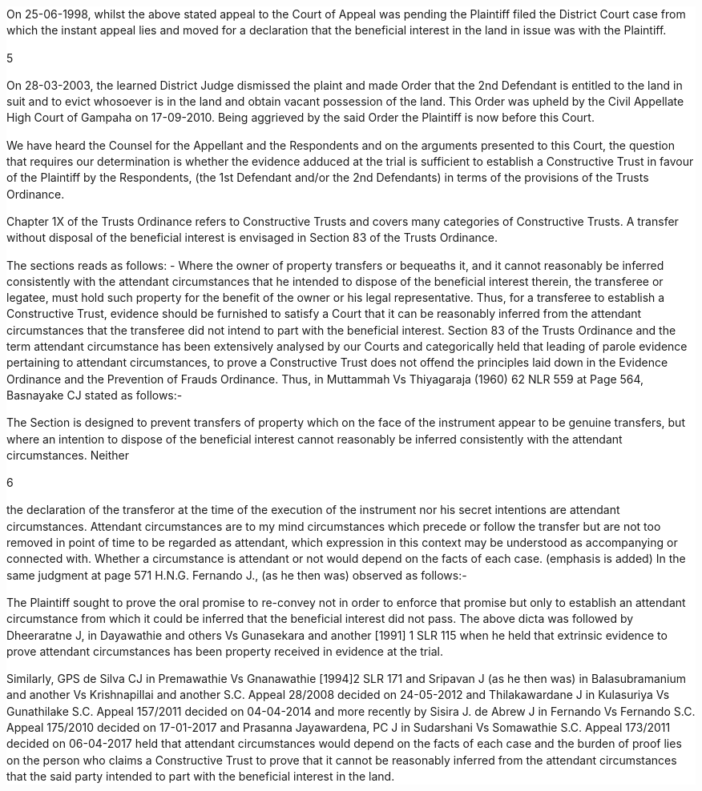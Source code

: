 On 25-06-1998, whilst the above stated appeal to the Court of Appeal was pending the Plaintiff filed the District Court case from which the instant appeal lies and moved for a declaration that the beneficial interest in the land in issue was with the Plaintiff.

5

On 28-03-2003, the learned District Judge dismissed the plaint and made Order that the 2nd Defendant is entitled to the land in suit and to evict whosoever is in the land and obtain vacant possession of the land. This Order was upheld by the Civil Appellate High Court of Gampaha on 17-09-2010. Being aggrieved by the said Order the Plaintiff is now before this Court.

We have heard the Counsel for the Appellant and the Respondents and on the arguments presented to this Court, the question that requires our determination is whether the evidence adduced at the trial is sufficient to establish a Constructive Trust in favour of the Plaintiff by the Respondents, (the 1st Defendant and/or the 2nd Defendants) in terms of the provisions of the Trusts Ordinance.

Chapter 1X of the Trusts Ordinance refers to Constructive Trusts and covers many categories of Constructive Trusts. A transfer without disposal of the beneficial interest is envisaged in Section 83 of the Trusts Ordinance.

The sections reads as follows: - Where the owner of property transfers or bequeaths it, and it cannot reasonably be inferred consistently with the attendant circumstances that he intended to dispose of the beneficial interest therein, the transferee or legatee, must hold such property for the benefit of the owner or his legal representative. Thus, for a transferee to establish a Constructive Trust, evidence should be furnished to satisfy a Court that it can be reasonably inferred from the attendant circumstances that the transferee did not intend to part with the beneficial interest. Section 83 of the Trusts Ordinance and the term attendant circumstance has been extensively analysed by our Courts and categorically held that leading of parole evidence pertaining to attendant circumstances, to prove a Constructive Trust does not offend the principles laid down in the Evidence Ordinance and the Prevention of Frauds Ordinance. Thus, in Muttammah Vs Thiyagaraja (1960) 62 NLR 559 at Page 564, Basnayake CJ stated as follows:-

The Section is designed to prevent transfers of property which on the face of the instrument appear to be genuine transfers, but where an intention to dispose of the beneficial interest cannot reasonably be inferred consistently with the attendant circumstances. Neither

6

the declaration of the transferor at the time of the execution of the instrument nor his secret intentions are attendant circumstances. Attendant circumstances are to my mind circumstances which precede or follow the transfer but are not too removed in point of time to be regarded as attendant, which expression in this context may be understood as accompanying or connected with. Whether a circumstance is attendant or not would depend on the facts of each case. (emphasis is added) In the same judgment at page 571 H.N.G. Fernando J., (as he then was) observed as follows:-

The Plaintiff sought to prove the oral promise to re-convey not in order to enforce that promise but only to establish an attendant circumstance from which it could be inferred that the beneficial interest did not pass. The above dicta was followed by Dheeraratne J, in Dayawathie and others Vs Gunasekara and another [1991] 1 SLR 115 when he held that extrinsic evidence to prove attendant circumstances has been property received in evidence at the trial.

Similarly, GPS de Silva CJ in Premawathie Vs Gnanawathie [1994]2 SLR 171 and Sripavan J (as he then was) in Balasubramanium and another Vs Krishnapillai and another S.C. Appeal 28/2008 decided on 24-05-2012 and Thilakawardane J in Kulasuriya Vs Gunathilake S.C. Appeal 157/2011 decided on 04-04-2014 and more recently by Sisira J. de Abrew J in Fernando Vs Fernando S.C. Appeal 175/2010 decided on 17-01-2017 and Prasanna Jayawardena, PC J in Sudarshani Vs Somawathie S.C. Appeal 173/2011 decided on 06-04-2017 held that attendant circumstances would depend on the facts of each case and the burden of proof lies on the person who claims a Constructive Trust to prove that it cannot be reasonably inferred from the attendant circumstances that the said party intended to part with the beneficial interest in the land.
